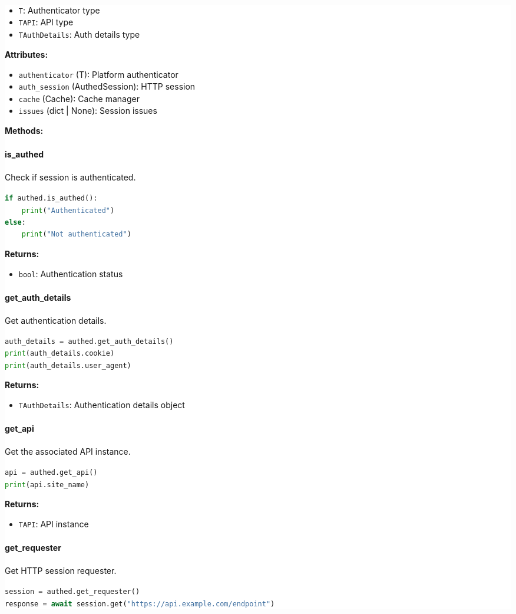 - `T`: Authenticator type
- `TAPI`: API type
- `TAuthDetails`: Auth details type

**Attributes:**

- `authenticator` (T): Platform authenticator
- `auth_session` (AuthedSession): HTTP session
- `cache` (Cache): Cache manager
- `issues` (dict | None): Session issues

**Methods:**

#### is_authed

Check if session is authenticated.

```python
if authed.is_authed():
    print("Authenticated")
else:
    print("Not authenticated")
```

**Returns:**

- `bool`: Authentication status

#### get_auth_details

Get authentication details.

```python
auth_details = authed.get_auth_details()
print(auth_details.cookie)
print(auth_details.user_agent)
```

**Returns:**

- `TAuthDetails`: Authentication details object

#### get_api

Get the associated API instance.

```python
api = authed.get_api()
print(api.site_name)
```

**Returns:**

- `TAPI`: API instance

#### get_requester

Get HTTP session requester.

```python
session = authed.get_requester()
response = await session.get("https://api.example.com/endpoint")
```
